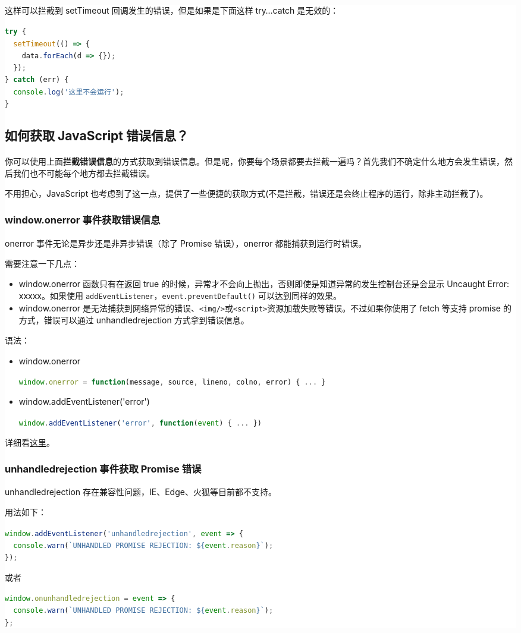 这样可以拦截到 setTimeout 回调发生的错误，但是如果是下面这样 try…catch 是无效的：

```js
try {
  setTimeout(() => {
    data.forEach(d => {});
  });
} catch (err) {
  console.log('这里不会运行');
}
```

## 如何获取 JavaScript 错误信息？

你可以使用上面**拦截错误信息**的方式获取到错误信息。但是呢，你要每个场景都要去拦截一遍吗？首先我们不确定什么地方会发生错误，然后我们也不可能每个地方都去拦截错误。

不用担心，JavaScript 也考虑到了这一点，提供了一些便捷的获取方式(不是拦截，错误还是会终止程序的运行，除非主动拦截了)。

### window.onerror 事件获取错误信息

onerror 事件无论是异步还是非异步错误（除了 Promise 错误），onerror 都能捕获到运行时错误。

需要注意一下几点：

- window.onerror 函数只有在返回 true 的时候，异常才不会向上抛出，否则即使是知道异常的发生控制台还是会显示 Uncaught Error: xxxxx。如果使用 `addEventListener`，`event.preventDefault()` 可以达到同样的效果。
- window.onerror 是无法捕获到网络异常的错误、`<img/>`或`<script>`资源加载失败等错误。不过如果你使用了 fetch 等支持 promise 的方式，错误可以通过 unhandledrejection 方式拿到错误信息。

语法：

- window.onerror

  ```js
  window.onerror = function(message, source, lineno, colno, error) { ... }
  ```

- window.addEventListener('error')

  ```js
  window.addEventListener('error', function(event) { ... })
  ```

详细看[这里](https://developer.mozilla.org/zh-CN/docs/Web/API/GlobalEventHandlers/onerror)。

### unhandledrejection 事件获取 Promise 错误

unhandledrejection 存在兼容性问题，IE、Edge、火狐等目前都不支持。

用法如下：

```js
window.addEventListener('unhandledrejection', event => {
  console.warn(`UNHANDLED PROMISE REJECTION: ${event.reason}`);
});
```

或者

```js
window.onunhandledrejection = event => {
  console.warn(`UNHANDLED PROMISE REJECTION: ${event.reason}`);
};
```
